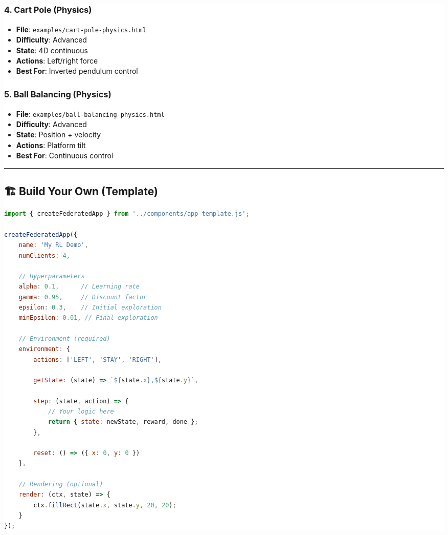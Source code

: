### **4. Cart Pole** (Physics)
- **File**: `examples/cart-pole-physics.html`
- **Difficulty**: Advanced
- **State**: 4D continuous
- **Actions**: Left/right force
- **Best For**: Inverted pendulum control

### **5. Ball Balancing** (Physics)
- **File**: `examples/ball-balancing-physics.html`
- **Difficulty**: Advanced
- **State**: Position + velocity
- **Actions**: Platform tilt
- **Best For**: Continuous control

---

## 🏗️ Build Your Own (Template)

```javascript
import { createFederatedApp } from '../components/app-template.js';

createFederatedApp({
    name: 'My RL Demo',
    numClients: 4,
    
    // Hyperparameters
    alpha: 0.1,      // Learning rate
    gamma: 0.95,     // Discount factor
    epsilon: 0.3,    // Initial exploration
    minEpsilon: 0.01, // Final exploration
    
    // Environment (required)
    environment: {
        actions: ['LEFT', 'STAY', 'RIGHT'],
        
        getState: (state) => `${state.x},${state.y}`,
        
        step: (state, action) => {
            // Your logic here
            return { state: newState, reward, done };
        },
        
        reset: () => ({ x: 0, y: 0 })
    },
    
    // Rendering (optional)
    render: (ctx, state) => {
        ctx.fillRect(state.x, state.y, 20, 20);
    }
});
```

